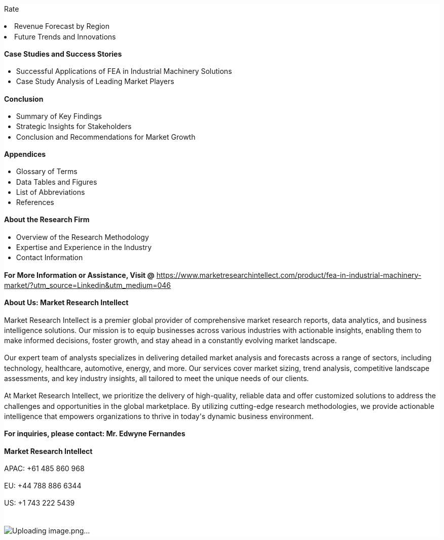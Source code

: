 Rate</li><li>Revenue Forecast by Region</li><li>Future Trends and Innovations</li></ul><p><strong>Case Studies and Success Stories</strong></p><ul><li>Successful Applications of FEA in Industrial Machinery Solutions</li><li>Case Study Analysis of Leading Market Players</li></ul><p><strong>Conclusion</strong></p><ul><li>Summary of Key Findings</li><li>Strategic Insights for Stakeholders</li><li>Conclusion and Recommendations for Market Growth</li></ul><p><strong>Appendices</strong></p><ul><li>Glossary of Terms</li><li>Data Tables and Figures</li><li>List of Abbreviations</li><li>References</li></ul><p><strong>About the Research Firm</strong></p><ul><li>Overview of the Research Methodology</li><li>Expertise and Experience in the Industry</li><li>Contact Information</li></ul></div><div class="article-main__content" data-test-id="publishing-text-block"><p><span class="font-[700]"><strong>For More Information or Assistance, Visit @</strong>&nbsp;<a href="https://www.marketresearchintellect.com/product/fea-in-industrial-machinery-market/?utm_source=Linkedin&utm_medium=046">https://www.marketresearchintellect.com/product/fea-in-industrial-machinery-market/?utm_source=Linkedin&utm_medium=046</a></span></p><p><strong>About Us: Market Research Intellect</strong></p><p>Market Research Intellect is a premier global provider of comprehensive market research reports, data analytics, and business intelligence solutions. Our mission is to equip businesses across various industries with actionable insights, enabling them to make informed decisions, foster growth, and stay ahead in a constantly evolving market landscape.</p><p>Our expert team of analysts specializes in delivering detailed market analysis and forecasts across a range of sectors, including technology, healthcare, automotive, energy, and more. Our services cover market sizing, trend analysis, competitive landscape assessments, and key industry insights, all tailored to meet the unique needs of our clients.</p><p>At Market Research Intellect, we prioritize the delivery of high-quality, reliable data and offer customized solutions to address the challenges and opportunities in the global marketplace. By utilizing cutting-edge research methodologies, we provide actionable intelligence that empowers organizations to thrive in today's dynamic business environment.</p><p><strong>For inquiries, please contact: Mr. Edwyne Fernandes</strong></p><p><strong>Market Research Intellect</strong></p><p>APAC: +61 485 860 968</p><p>EU: +44 788 886 6344</p><p>US: +1 743 222 5439</p></div><div class="article-main__content" data-test-id="publishing-text-block">&nbsp;</div>
![Uploading image.png…]()
